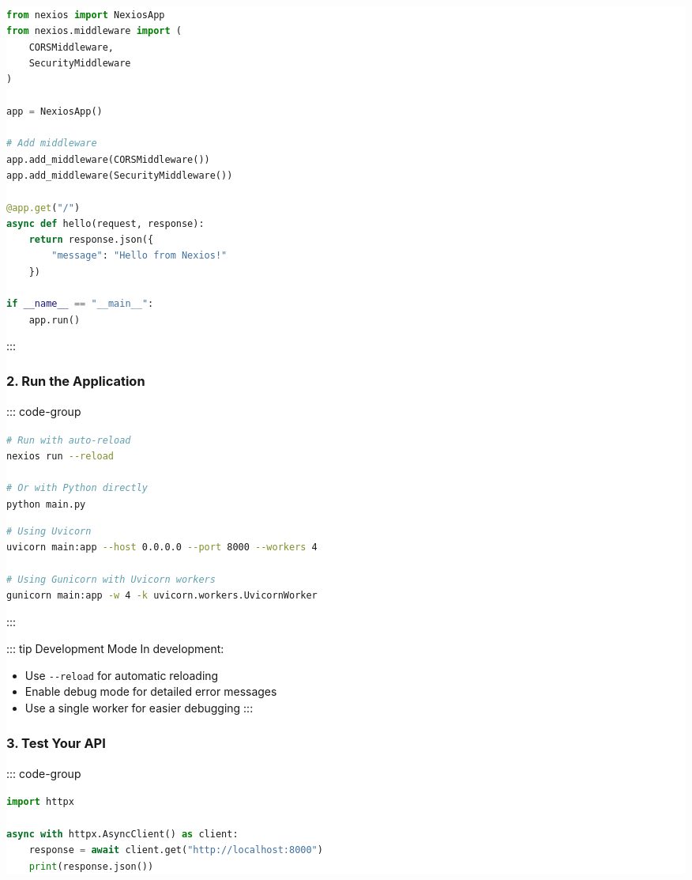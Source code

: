 ```python [With Middleware]
from nexios import NexiosApp
from nexios.middleware import (
    CORSMiddleware,
    SecurityMiddleware
)

app = NexiosApp()

# Add middleware
app.add_middleware(CORSMiddleware())
app.add_middleware(SecurityMiddleware())

@app.get("/")
async def hello(request, response):
    return response.json({
        "message": "Hello from Nexios!"
    })

if __name__ == "__main__":
    app.run()
```
:::

### 2. Run the Application

::: code-group
```bash [Development]
# Run with auto-reload
nexios run --reload

# Or with Python directly
python main.py
```

```bash [Production]
# Using Uvicorn
uvicorn main:app --host 0.0.0.0 --port 8000 --workers 4

# Using Gunicorn with Uvicorn workers
gunicorn main:app -w 4 -k uvicorn.workers.UvicornWorker
```
:::

::: tip Development Mode
In development:
- Use `--reload` for automatic reloading
- Enable debug mode for detailed error messages
- Use a single worker for easier debugging
:::

### 3. Test Your API

::: code-group
```python [Using httpx]
import httpx

async with httpx.AsyncClient() as client:
    response = await client.get("http://localhost:8000")
    print(response.json())
```

